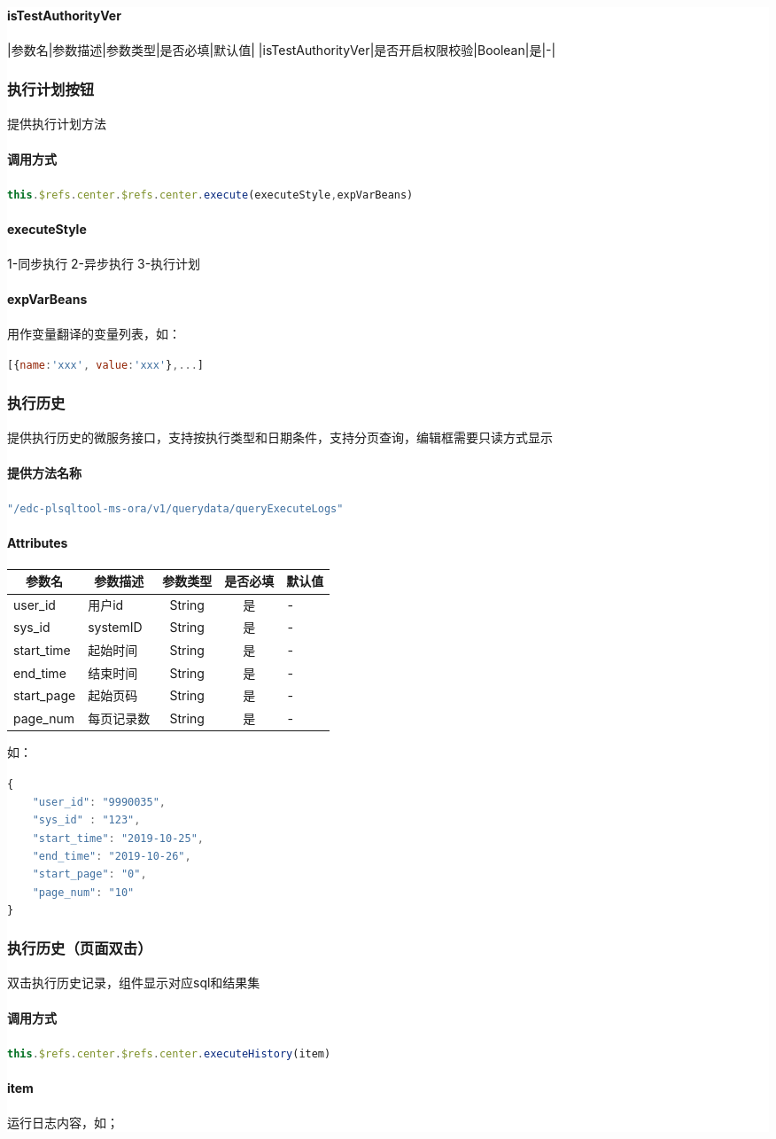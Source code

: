 #### isTestAuthorityVer
|参数名|参数描述|参数类型|是否必填|默认值|
|isTestAuthorityVer|是否开启权限校验|Boolean|是|-|

### 执行计划按钮
提供执行计划方法
#### 调用方式
```js
this.$refs.center.$refs.center.execute(executeStyle,expVarBeans)
```
#### executeStyle
1-同步执行 2-异步执行 3-执行计划
#### expVarBeans
用作变量翻译的变量列表，如：
```js
[{name:'xxx', value:'xxx'},...]
```

### 执行历史
提供执行历史的微服务接口，支持按执行类型和日期条件，支持分页查询，编辑框需要只读方式显示
#### 提供方法名称
```js
"/edc-plsqltool-ms-ora/v1/querydata/queryExecuteLogs"
```
#### Attributes
|参数名|参数描述|参数类型|是否必填|默认值|
|---|---|:---:|:---:|---|
|user_id|用户id|String|是|-|
|sys_id|systemID|String|是|-|
|start_time|起始时间|String|是|-|
|end_time|结束时间|String|是|-|
|start_page|起始页码|String|是|-|
|page_num|每页记录数|String|是|-|
如：
```js
{
	"user_id": "9990035",
	"sys_id" : "123",
	"start_time": "2019-10-25",
	"end_time": "2019-10-26",
	"start_page": "0",
	"page_num": "10"
}
```
### 执行历史（页面双击）
双击执行历史记录，组件显示对应sql和结果集
#### 调用方式
```js
this.$refs.center.$refs.center.executeHistory(item)
```
#### item
运行日志内容，如；
